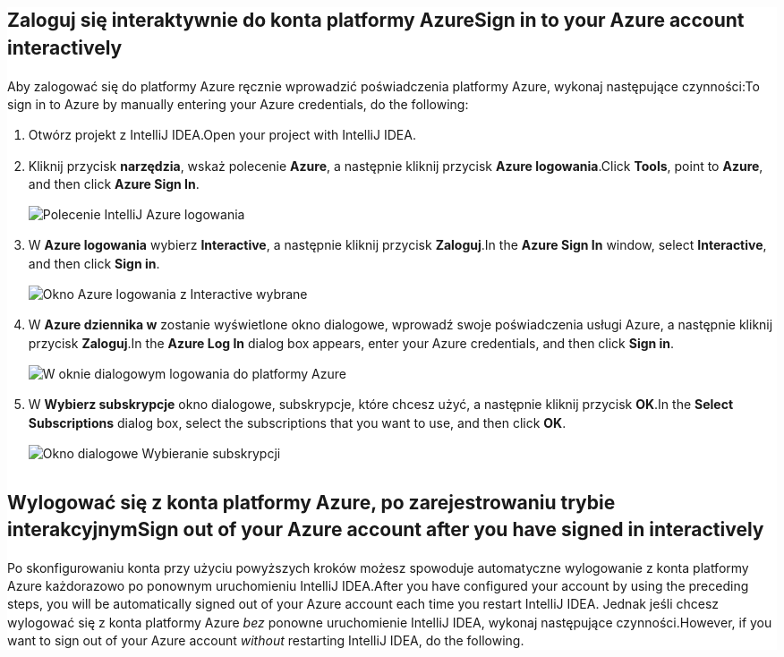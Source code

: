 ## <a name="sign-in-to-your-azure-account-interactively"></a><span data-ttu-id="580e9-108">Zaloguj się interaktywnie do konta platformy Azure</span><span class="sxs-lookup"><span data-stu-id="580e9-108">Sign in to your Azure account interactively</span></span>

<span data-ttu-id="580e9-109">Aby zalogować się do platformy Azure ręcznie wprowadzić poświadczenia platformy Azure, wykonaj następujące czynności:</span><span class="sxs-lookup"><span data-stu-id="580e9-109">To sign in to Azure by manually entering your Azure credentials, do the following:</span></span>

1. <span data-ttu-id="580e9-110">Otwórz projekt z IntelliJ IDEA.</span><span class="sxs-lookup"><span data-stu-id="580e9-110">Open your project with IntelliJ IDEA.</span></span>

2. <span data-ttu-id="580e9-111">Kliknij przycisk **narzędzia**, wskaż polecenie **Azure**, a następnie kliknij przycisk **Azure logowania**.</span><span class="sxs-lookup"><span data-stu-id="580e9-111">Click **Tools**, point to **Azure**, and then click **Azure Sign In**.</span></span>

   ![Polecenie IntelliJ Azure logowania][I01]

3. <span data-ttu-id="580e9-113">W **Azure logowania** wybierz **Interactive**, a następnie kliknij przycisk **Zaloguj**.</span><span class="sxs-lookup"><span data-stu-id="580e9-113">In the **Azure Sign In** window, select **Interactive**, and then click **Sign in**.</span></span>

   ![Okno Azure logowania z Interactive wybrane][I02]

4. <span data-ttu-id="580e9-115">W **Azure dziennika w** zostanie wyświetlone okno dialogowe, wprowadź swoje poświadczenia usługi Azure, a następnie kliknij przycisk **Zaloguj**.</span><span class="sxs-lookup"><span data-stu-id="580e9-115">In the **Azure Log In** dialog box appears, enter your Azure credentials, and then click **Sign in**.</span></span>

   ![W oknie dialogowym logowania do platformy Azure][I03]

5. <span data-ttu-id="580e9-117">W **Wybierz subskrypcje** okno dialogowe, subskrypcje, które chcesz użyć, a następnie kliknij przycisk **OK**.</span><span class="sxs-lookup"><span data-stu-id="580e9-117">In the **Select Subscriptions** dialog box, select the subscriptions that you want to use, and then click **OK**.</span></span>

   ![Okno dialogowe Wybieranie subskrypcji][I04]

## <a name="sign-out-of-your-azure-account-after-you-have-signed-in-interactively"></a><span data-ttu-id="580e9-119">Wylogować się z konta platformy Azure, po zarejestrowaniu trybie interakcyjnym</span><span class="sxs-lookup"><span data-stu-id="580e9-119">Sign out of your Azure account after you have signed in interactively</span></span>

<span data-ttu-id="580e9-120">Po skonfigurowaniu konta przy użyciu powyższych kroków możesz spowoduje automatyczne wylogowanie z konta platformy Azure każdorazowo po ponownym uruchomieniu IntelliJ IDEA.</span><span class="sxs-lookup"><span data-stu-id="580e9-120">After you have configured your account by using the preceding steps, you will be automatically signed out of your Azure account each time you restart IntelliJ IDEA.</span></span> <span data-ttu-id="580e9-121">Jednak jeśli chcesz wylogować się z konta platformy Azure *bez* ponowne uruchomienie IntelliJ IDEA, wykonaj następujące czynności.</span><span class="sxs-lookup"><span data-stu-id="580e9-121">However, if you want to sign out of your Azure account *without* restarting IntelliJ IDEA, do the following.</span></span>


[Sign-in instructions for the Azure Toolkit for IntelliJ]: ./azure-toolkit-for-intellij-sign-in-instructions.md
[I01]: ./media/azure-toolkit-for-intellij-sign-in-instructions/I01.png
[I02]: ./media/azure-toolkit-for-intellij-sign-in-instructions/I02.png
[I03]: ./media/azure-toolkit-for-intellij-sign-in-instructions/I03.png
[I04]: ./media/azure-toolkit-for-intellij-sign-in-instructions/I04.png
[A01]: ./media/azure-toolkit-for-intellij-sign-in-instructions/A01.png
[A02]: ./media/azure-toolkit-for-intellij-sign-in-instructions/A02.png
[A03]: ./media/azure-toolkit-for-intellij-sign-in-instructions/A03.png
[A04]: ./media/azure-toolkit-for-intellij-sign-in-instructions/A04.png
[A05]: ./media/azure-toolkit-for-intellij-sign-in-instructions/A05.png
[A06]: ./media/azure-toolkit-for-intellij-sign-in-instructions/A06.png
[A07]: ./media/azure-toolkit-for-intellij-sign-in-instructions/A07.png
[A08]: ./media/azure-toolkit-for-intellij-sign-in-instructions/A08.png
[L01]: ./media/azure-toolkit-for-intellij-sign-in-instructions/L01.png
[L02]: ./media/azure-toolkit-for-intellij-sign-in-instructions/L02.png
[L03]: ./media/azure-toolkit-for-intellij-sign-in-instructions/L03.png